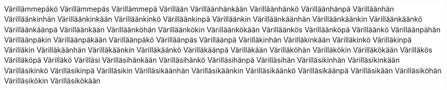 Värillämmepäkö
Värillämmepäs
Värillämmepä
Värillään
Värilläänhänkään
Värilläänhänkö
Värilläänhänpä
Värilläänhän
Värilläänkinhän
Värilläänkinkään
Värilläänkinkö
Värilläänkinpä
Värilläänkin
Värilläänkäänhän
Värilläänkäänkin
Värilläänkäänkö
Värilläänkäänpä
Värilläänkään
Värilläänköhän
Värilläänkökin
Värilläänkökään
Värilläänkös
Värilläänköpä
Värilläänkö
Värilläänpähän
Värilläänpäkin
Värilläänpäkään
Värilläänpäkö
Värilläänpäs
Värilläänpä
Värilläkinhän
Värilläkinkään
Värilläkinkö
Värilläkinpä
Värilläkin
Värilläkäänhän
Värilläkäänkin
Värilläkäänkö
Värilläkäänpä
Värilläkään
Värilläköhän
Värilläkökin
Värilläkökään
Värilläkös
Värilläköpä
Värilläkö
Värilläsi
Värilläsihänkään
Värilläsihänkö
Värilläsihänpä
Värilläsihän
Värilläsikinhän
Värilläsikinkään
Värilläsikinkö
Värilläsikinpä
Värilläsikin
Värilläsikäänhän
Värilläsikäänkin
Värilläsikäänkö
Värilläsikäänpä
Värilläsikään
Värilläsiköhän
Värilläsikökin
Värilläsikökään